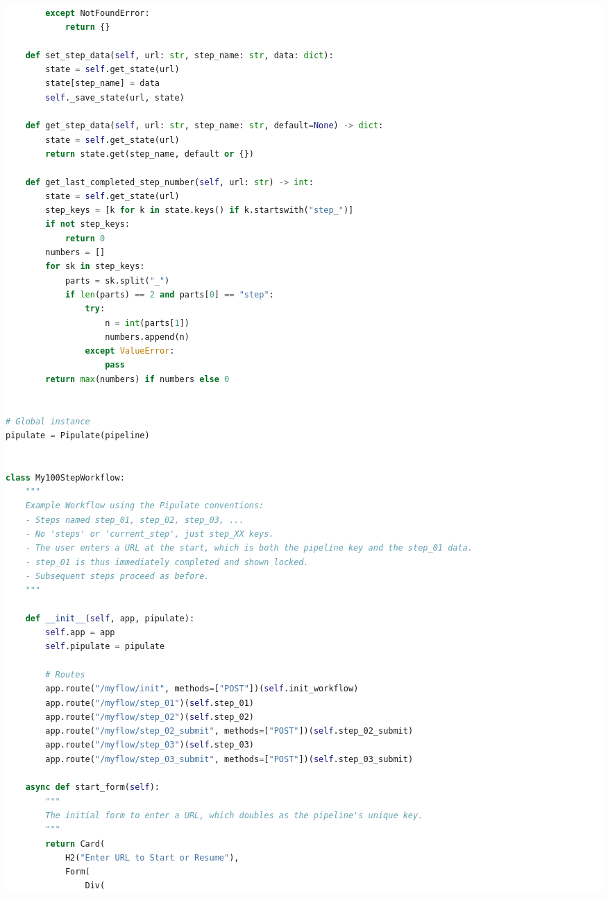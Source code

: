 ```python
        except NotFoundError:
            return {}

    def set_step_data(self, url: str, step_name: str, data: dict):
        state = self.get_state(url)
        state[step_name] = data
        self._save_state(url, state)

    def get_step_data(self, url: str, step_name: str, default=None) -> dict:
        state = self.get_state(url)
        return state.get(step_name, default or {})

    def get_last_completed_step_number(self, url: str) -> int:
        state = self.get_state(url)
        step_keys = [k for k in state.keys() if k.startswith("step_")]
        if not step_keys:
            return 0
        numbers = []
        for sk in step_keys:
            parts = sk.split("_")
            if len(parts) == 2 and parts[0] == "step":
                try:
                    n = int(parts[1])
                    numbers.append(n)
                except ValueError:
                    pass
        return max(numbers) if numbers else 0


# Global instance
pipulate = Pipulate(pipeline)


class My100StepWorkflow:
    """
    Example Workflow using the Pipulate conventions:
    - Steps named step_01, step_02, step_03, ...
    - No 'steps' or 'current_step', just step_XX keys.
    - The user enters a URL at the start, which is both the pipeline key and the step_01 data.
    - step_01 is thus immediately completed and shown locked.
    - Subsequent steps proceed as before.
    """

    def __init__(self, app, pipulate):
        self.app = app
        self.pipulate = pipulate

        # Routes
        app.route("/myflow/init", methods=["POST"])(self.init_workflow)
        app.route("/myflow/step_01")(self.step_01)
        app.route("/myflow/step_02")(self.step_02)
        app.route("/myflow/step_02_submit", methods=["POST"])(self.step_02_submit)
        app.route("/myflow/step_03")(self.step_03)
        app.route("/myflow/step_03_submit", methods=["POST"])(self.step_03_submit)

    async def start_form(self):
        """
        The initial form to enter a URL, which doubles as the pipeline's unique key.
        """
        return Card(
            H2("Enter URL to Start or Resume"),
            Form(
                Div(
```